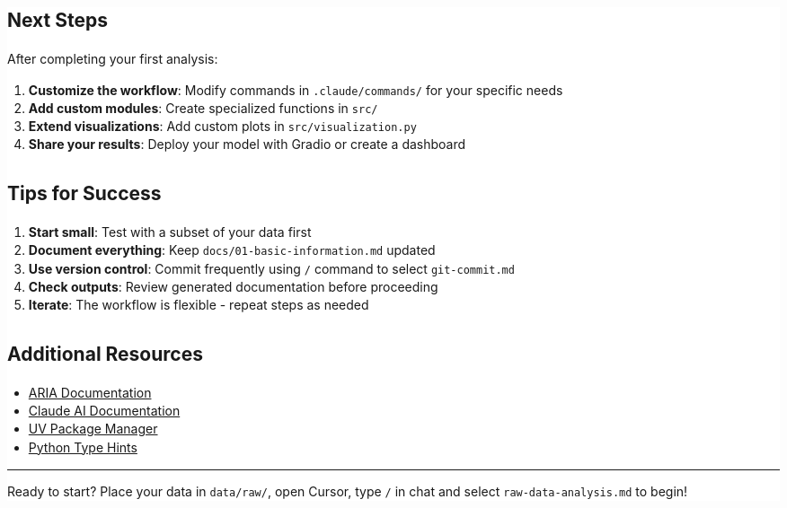 ## Next Steps

After completing your first analysis:

1. **Customize the workflow**: Modify commands in `.claude/commands/` for your specific needs
2. **Add custom modules**: Create specialized functions in `src/`
3. **Extend visualizations**: Add custom plots in `src/visualization.py`
4. **Share your results**: Deploy your model with Gradio or create a dashboard

## Tips for Success

1. **Start small**: Test with a subset of your data first
2. **Document everything**: Keep `docs/01-basic-information.md` updated
3. **Use version control**: Commit frequently using `/` command to select `git-commit.md`
4. **Check outputs**: Review generated documentation before proceeding
5. **Iterate**: The workflow is flexible - repeat steps as needed

## Additional Resources

- [ARIA Documentation](./README.md)
- [Claude AI Documentation](https://docs.anthropic.com)
- [UV Package Manager](https://github.com/astral-sh/uv)
- [Python Type Hints](https://docs.python.org/3/library/typing.html)

---

Ready to start? Place your data in `data/raw/`, open Cursor, type `/` in chat and select `raw-data-analysis.md` to begin!
